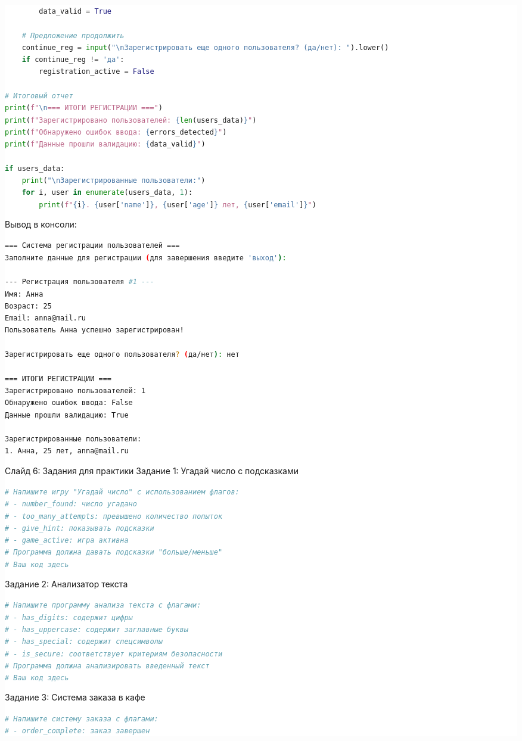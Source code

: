 ```python
        data_valid = True
    
    # Предложение продолжить
    continue_reg = input("\nЗарегистрировать еще одного пользователя? (да/нет): ").lower()
    if continue_reg != 'да':
        registration_active = False

# Итоговый отчет
print(f"\n=== ИТОГИ РЕГИСТРАЦИИ ===")
print(f"Зарегистрировано пользователей: {len(users_data)}")
print(f"Обнаружено ошибок ввода: {errors_detected}")
print(f"Данные прошли валидацию: {data_valid}")

if users_data:
    print("\nЗарегистрированные пользователи:")
    for i, user in enumerate(users_data, 1):
        print(f"{i}. {user['name']}, {user['age']} лет, {user['email']}")
```
Вывод в консоли:
```bash
=== Система регистрации пользователей ===
Заполните данные для регистрации (для завершения введите 'выход'):

--- Регистрация пользователя #1 ---
Имя: Анна
Возраст: 25
Email: anna@mail.ru
Пользователь Анна успешно зарегистрирован!

Зарегистрировать еще одного пользователя? (да/нет): нет

=== ИТОГИ РЕГИСТРАЦИИ ===
Зарегистрировано пользователей: 1
Обнаружено ошибок ввода: False
Данные прошли валидацию: True

Зарегистрированные пользователи:
1. Анна, 25 лет, anna@mail.ru
```
Слайд 6: Задания для практики
Задание 1: Угадай число с подсказками
```python
# Напишите игру "Угадай число" с использованием флагов:
# - number_found: число угадано
# - too_many_attempts: превышено количество попыток  
# - give_hint: показывать подсказки
# - game_active: игра активна
# Программа должна давать подсказки "больше/меньше"
# Ваш код здесь
```
Задание 2: Анализатор текста
```python
# Напишите программу анализа текста с флагами:
# - has_digits: содержит цифры
# - has_uppercase: содержит заглавные буквы
# - has_special: содержит спецсимволы
# - is_secure: соответствует критериям безопасности
# Программа должна анализировать введенный текст
# Ваш код здесь
```
Задание 3: Система заказа в кафе
```python
# Напишите систему заказа с флагами:
# - order_complete: заказ завершен
```